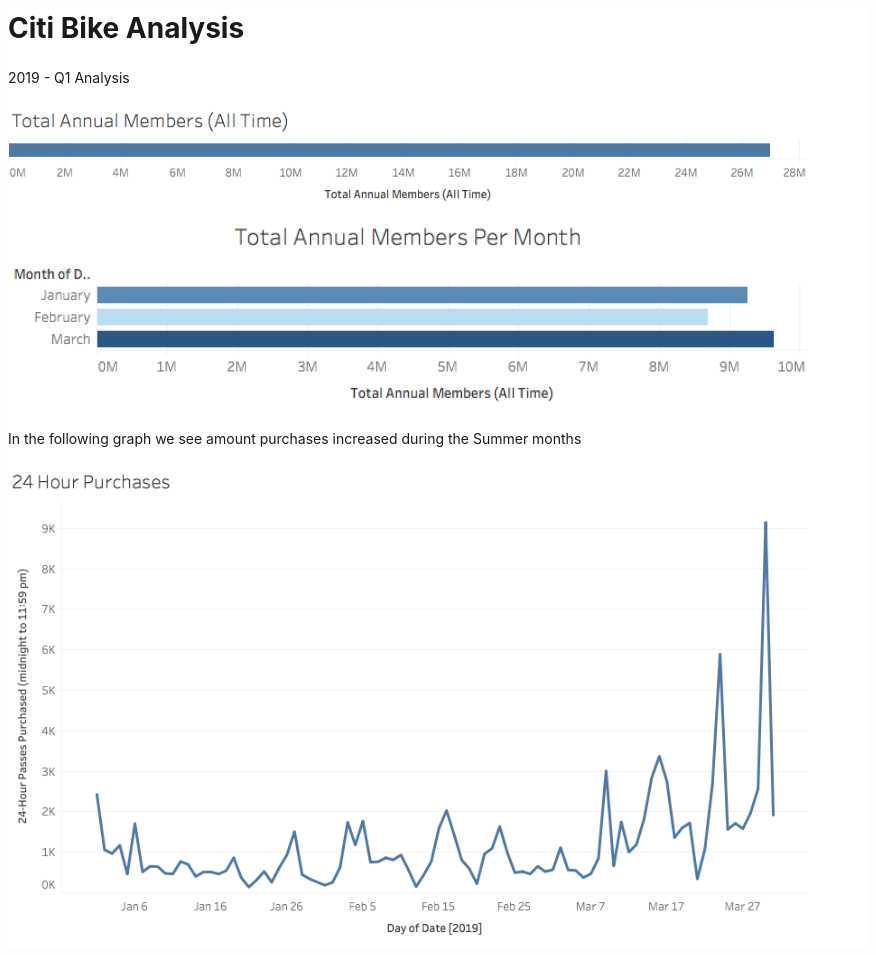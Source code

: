 
# Citi Bike Analysis


2019 - Q1 Analysis 




<img src="img4.png" width="800" />


<img src="img9.png" width="800" />

In the following graph we see amount purchases increased during the Summer months 


<img src="img1.png" width="800" />

